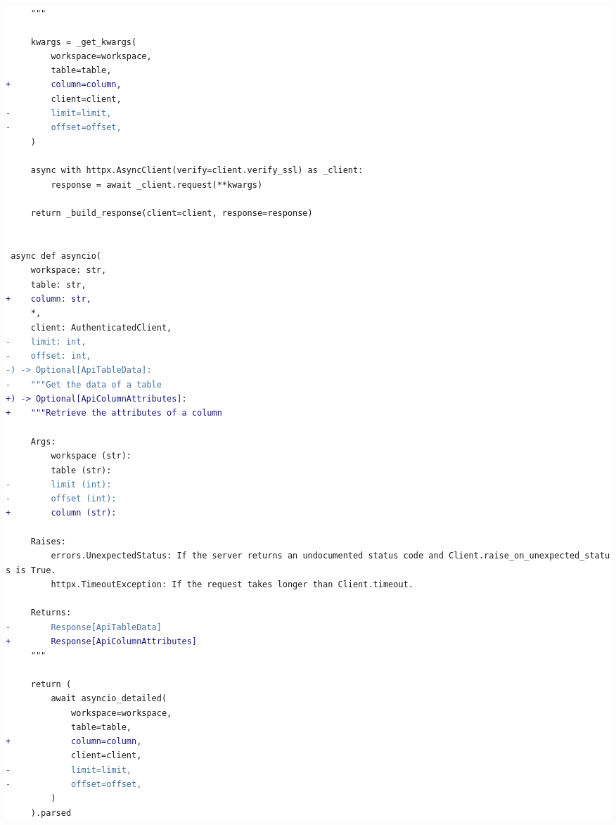 ```diff
     """
 
     kwargs = _get_kwargs(
         workspace=workspace,
         table=table,
+        column=column,
         client=client,
-        limit=limit,
-        offset=offset,
     )
 
     async with httpx.AsyncClient(verify=client.verify_ssl) as _client:
         response = await _client.request(**kwargs)
 
     return _build_response(client=client, response=response)
 
 
 async def asyncio(
     workspace: str,
     table: str,
+    column: str,
     *,
     client: AuthenticatedClient,
-    limit: int,
-    offset: int,
-) -> Optional[ApiTableData]:
-    """Get the data of a table
+) -> Optional[ApiColumnAttributes]:
+    """Retrieve the attributes of a column
 
     Args:
         workspace (str):
         table (str):
-        limit (int):
-        offset (int):
+        column (str):
 
     Raises:
         errors.UnexpectedStatus: If the server returns an undocumented status code and Client.raise_on_unexpected_status is True.
         httpx.TimeoutException: If the request takes longer than Client.timeout.
 
     Returns:
-        Response[ApiTableData]
+        Response[ApiColumnAttributes]
     """
 
     return (
         await asyncio_detailed(
             workspace=workspace,
             table=table,
+            column=column,
             client=client,
-            limit=limit,
-            offset=offset,
         )
     ).parsed
```
